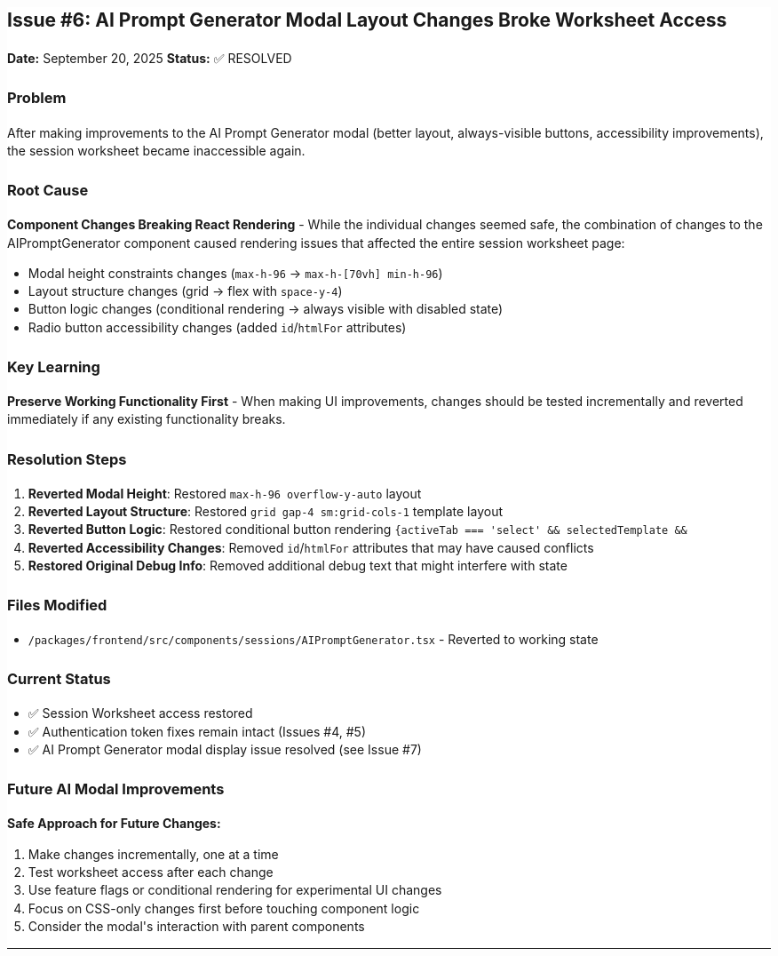 
## Issue #6: AI Prompt Generator Modal Layout Changes Broke Worksheet Access
**Date:** September 20, 2025
**Status:** ✅ RESOLVED

### Problem
After making improvements to the AI Prompt Generator modal (better layout, always-visible buttons, accessibility improvements), the session worksheet became inaccessible again.

### Root Cause
**Component Changes Breaking React Rendering** - While the individual changes seemed safe, the combination of changes to the AIPromptGenerator component caused rendering issues that affected the entire session worksheet page:
- Modal height constraints changes (`max-h-96` → `max-h-[70vh] min-h-96`)
- Layout structure changes (grid → flex with `space-y-4`)
- Button logic changes (conditional rendering → always visible with disabled state)
- Radio button accessibility changes (added `id`/`htmlFor` attributes)

### Key Learning
**Preserve Working Functionality First** - When making UI improvements, changes should be tested incrementally and reverted immediately if any existing functionality breaks.

### Resolution Steps
1. **Reverted Modal Height**: Restored `max-h-96 overflow-y-auto` layout
2. **Reverted Layout Structure**: Restored `grid gap-4 sm:grid-cols-1` template layout
3. **Reverted Button Logic**: Restored conditional button rendering `{activeTab === 'select' && selectedTemplate &&`
4. **Reverted Accessibility Changes**: Removed `id`/`htmlFor` attributes that may have caused conflicts
5. **Restored Original Debug Info**: Removed additional debug text that might interfere with state

### Files Modified
- `/packages/frontend/src/components/sessions/AIPromptGenerator.tsx` - Reverted to working state

### Current Status
- ✅ Session Worksheet access restored
- ✅ Authentication token fixes remain intact (Issues #4, #5)
- ✅ AI Prompt Generator modal display issue resolved (see Issue #7)

### Future AI Modal Improvements
**Safe Approach for Future Changes:**
1. Make changes incrementally, one at a time
2. Test worksheet access after each change
3. Use feature flags or conditional rendering for experimental UI changes
4. Focus on CSS-only changes first before touching component logic
5. Consider the modal's interaction with parent components

---
